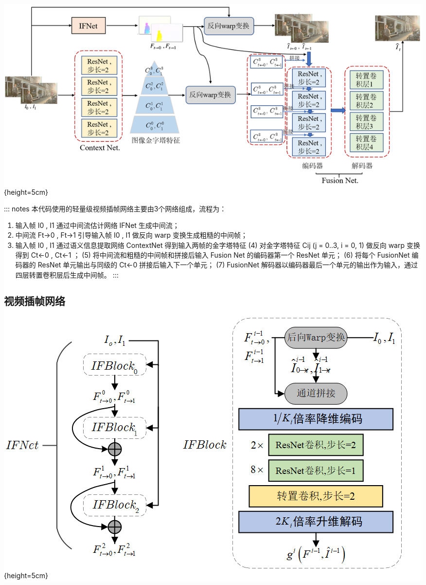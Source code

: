 ![轻量级视频插帧网络由中间流估计网络IFNet, 语义信息提取网络 ContextNet, 帧融合网络 FusionNet 组成](images/report/arch.png "arch"){height=5cm}

::: notes
本代码使用的轻量级视频插帧网络主要由3个网络组成，流程为：
1. 输入帧 I0 , I1 通过中间流估计网络 IFNet 生成中间流；
2. 中间流 Ft→0 , Ft→1 引导输入帧 I0 , I1 做反向 warp 变换生成粗糙的中间帧；
3. 输入帧 I0 , I1 通过语义信息提取网络 ContextNet 得到输入两帧的金字塔特征
(4) 对金字塔特征 Cij (j = 0..3, i = 0, 1) 做反向 warp 变换得到 Ct←0 , Ct←1 ；
(5) 将中间流和粗糙的中间帧和拼接后输入 Fusion­ Net 的编码器第一个 ResNet 单元；
(6) 将每个 FusionNet 编码器的 ResNet 单元输出与同级的 Ct←0 拼接后输入下一个单元；
(7) FusionNet 解码器以编码器最后一个单元的输出作为输入，通过四层转置卷积层后生成中间帧。
:::

## 视频插帧网络

![中间流估计网络IFNet](images/report/ifnet.png "ifnet"){height=5cm}
